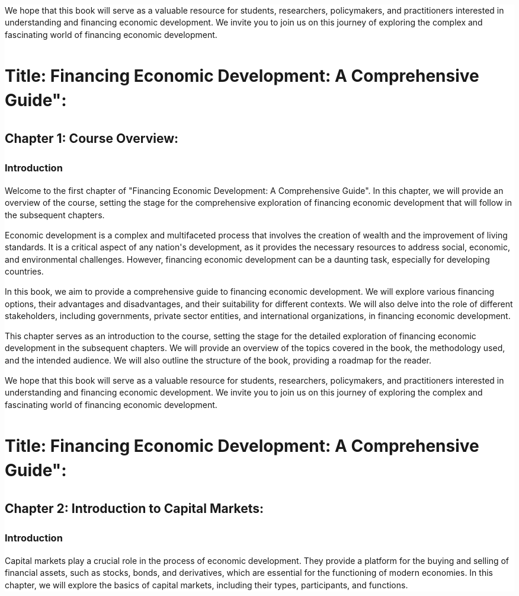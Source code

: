 We hope that this book will serve as a valuable resource for students, researchers, policymakers, and practitioners interested in understanding and financing economic development. We invite you to join us on this journey of exploring the complex and fascinating world of financing economic development.




# Title: Financing Economic Development: A Comprehensive Guide":

## Chapter 1: Course Overview:

### Introduction

Welcome to the first chapter of "Financing Economic Development: A Comprehensive Guide". In this chapter, we will provide an overview of the course, setting the stage for the comprehensive exploration of financing economic development that will follow in the subsequent chapters.

Economic development is a complex and multifaceted process that involves the creation of wealth and the improvement of living standards. It is a critical aspect of any nation's development, as it provides the necessary resources to address social, economic, and environmental challenges. However, financing economic development can be a daunting task, especially for developing countries.

In this book, we aim to provide a comprehensive guide to financing economic development. We will explore various financing options, their advantages and disadvantages, and their suitability for different contexts. We will also delve into the role of different stakeholders, including governments, private sector entities, and international organizations, in financing economic development.

This chapter serves as an introduction to the course, setting the stage for the detailed exploration of financing economic development in the subsequent chapters. We will provide an overview of the topics covered in the book, the methodology used, and the intended audience. We will also outline the structure of the book, providing a roadmap for the reader.

We hope that this book will serve as a valuable resource for students, researchers, policymakers, and practitioners interested in understanding and financing economic development. We invite you to join us on this journey of exploring the complex and fascinating world of financing economic development.




# Title: Financing Economic Development: A Comprehensive Guide":

## Chapter 2: Introduction to Capital Markets:

### Introduction

Capital markets play a crucial role in the process of economic development. They provide a platform for the buying and selling of financial assets, such as stocks, bonds, and derivatives, which are essential for the functioning of modern economies. In this chapter, we will explore the basics of capital markets, including their types, participants, and functions.
